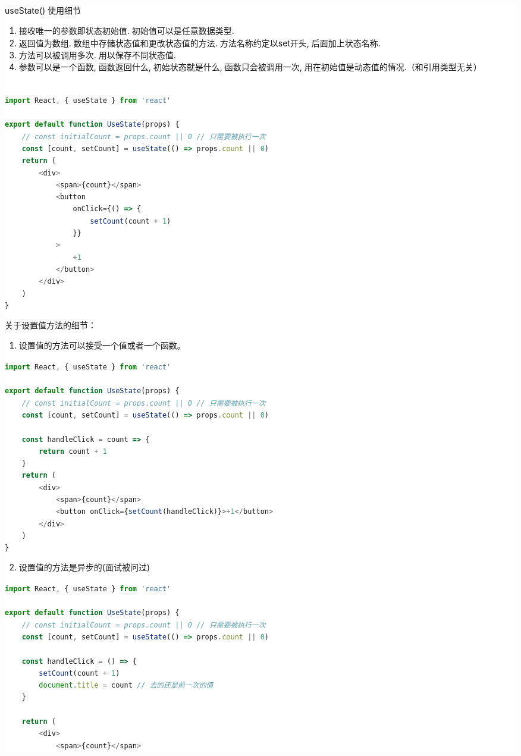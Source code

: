 useState() 使用细节

1. 接收唯一的参数即状态初始值. 初始值可以是任意数据类型.
2. 返回值为数组. 数组中存储状态值和更改状态值的方法. 方法名称约定以set开头, 后面加上状态名称.
3. 方法可以被调用多次. 用以保存不同状态值.
4. 参数可以是一个函数, 函数返回什么, 初始状态就是什么, 函数只会被调用一次, 用在初始值是动态值的情况.（和引用类型无关）

```js

import React, { useState } from 'react'

export default function UseState(props) {
	// const initialCount = props.count || 0 // 只需要被执行一次
	const [count, setCount] = useState(() => props.count || 0)
	return (
		<div>
			<span>{count}</span>
			<button
				onClick={() => {
					setCount(count + 1)
				}}
			>
				+1
			</button>
		</div>
	)
}
```

关于设置值方法的细节：

1. 设置值的方法可以接受一个值或者一个函数。
```js
import React, { useState } from 'react'

export default function UseState(props) {
	// const initialCount = props.count || 0 // 只需要被执行一次
	const [count, setCount] = useState(() => props.count || 0)

	const handleClick = count => {
		return count + 1
	}
	return (
		<div>
			<span>{count}</span>
			<button onClick={setCount(handleClick)}>+1</button>
		</div>
	)
}
```
2. 设置值的方法是异步的(面试被问过)

```js
import React, { useState } from 'react'

export default function UseState(props) {
	// const initialCount = props.count || 0 // 只需要被执行一次
	const [count, setCount] = useState(() => props.count || 0)

	const handleClick = () => {
		setCount(count + 1)
		document.title = count // 去的还是前一次的值
	}

	return (
		<div>
			<span>{count}</span>
```